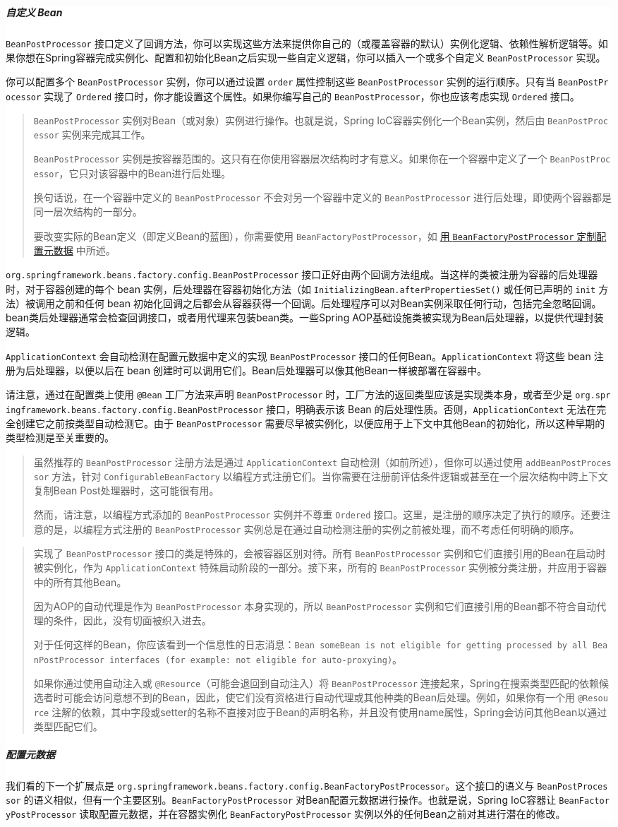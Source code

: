 ##### 自定义 Bean

`BeanPostProcessor` 接口定义了回调方法，你可以实现这些方法来提供你自己的（或覆盖容器的默认）实例化逻辑、依赖性解析逻辑等。如果你想在Spring容器完成实例化、配置和初始化Bean之后实现一些自定义逻辑，你可以插入一个或多个自定义 `BeanPostProcessor` 实现。

你可以配置多个 `BeanPostProcessor` 实例，你可以通过设置 `order` 属性控制这些 `BeanPostProcessor` 实例的运行顺序。只有当 `BeanPostProcessor` 实现了 `Ordered` 接口时，你才能设置这个属性。如果你编写自己的 `BeanPostProcessor`，你也应该考虑实现 `Ordered` 接口。

> `BeanPostProcessor` 实例对Bean（或对象）实例进行操作。也就是说，Spring IoC容器实例化一个Bean实例，然后由 `BeanPostProcessor` 实例来完成其工作。
>
> `BeanPostProcessor` 实例是按容器范围的。这只有在你使用容器层次结构时才有意义。如果你在一个容器中定义了一个 `BeanPostProcessor`，它只对该容器中的Bean进行后处理。
>
> 换句话说，在一个容器中定义的 `BeanPostProcessor` 不会对另一个容器中定义的 `BeanPostProcessor` 进行后处理，即使两个容器都是同一层次结构的一部分。
>
> 要改变实际的Bean定义（即定义Bean的蓝图），你需要使用 `BeanFactoryPostProcessor`，如 [用 `BeanFactoryPostProcessor` 定制配置元数据](https://springdoc.cn/spring/core.html#beans-factory-extension-factory-postprocessors) 中所述。

`org.springframework.beans.factory.config.BeanPostProcessor` 接口正好由两个回调方法组成。当这样的类被注册为容器的后处理器时，对于容器创建的每个 bean 实例，后处理器在容器初始化方法（如 `InitializingBean.afterPropertiesSet()` 或任何已声明的 `init` 方法）被调用之前和任何 bean 初始化回调之后都会从容器获得一个回调。后处理程序可以对Bean实例采取任何行动，包括完全忽略回调。bean类后处理器通常会检查回调接口，或者用代理来包装bean类。一些Spring AOP基础设施类被实现为Bean后处理器，以提供代理封装逻辑。

`ApplicationContext` 会自动检测在配置元数据中定义的实现 `BeanPostProcessor` 接口的任何Bean。`ApplicationContext` 将这些 bean 注册为后处理器，以便以后在 bean 创建时可以调用它们。Bean后处理器可以像其他Bean一样被部署在容器中。

请注意，通过在配置类上使用 `@Bean` 工厂方法来声明 `BeanPostProcessor` 时，工厂方法的返回类型应该是实现类本身，或者至少是 `org.springframework.beans.factory.config.BeanPostProcessor` 接口，明确表示该 Bean 的后处理性质。否则，`ApplicationContext` 无法在完全创建它之前按类型自动检测它。由于 `BeanPostProcessor` 需要尽早被实例化，以便应用于上下文中其他Bean的初始化，所以这种早期的类型检测是至关重要的。

> 虽然推荐的 `BeanPostProcessor` 注册方法是通过 `ApplicationContext` 自动检测（如前所述），但你可以通过使用 `addBeanPostProcessor` 方法，针对 `ConfigurableBeanFactory` 以编程方式注册它们。当你需要在注册前评估条件逻辑或甚至在一个层次结构中跨上下文复制Bean Post处理器时，这可能很有用。
>
> 然而，请注意，以编程方式添加的 `BeanPostProcessor` 实例并不尊重 `Ordered` 接口。这里，是注册的顺序决定了执行的顺序。还要注意的是，以编程方式注册的 `BeanPostProcessor` 实例总是在通过自动检测注册的实例之前被处理，而不考虑任何明确的顺序。

> 实现了 `BeanPostProcessor` 接口的类是特殊的，会被容器区别对待。所有 `BeanPostProcessor` 实例和它们直接引用的Bean在启动时被实例化，作为 `ApplicationContext` 特殊启动阶段的一部分。接下来，所有的 `BeanPostProcessor` 实例被分类注册，并应用于容器中的所有其他Bean。
>
> 因为AOP的自动代理是作为 `BeanPostProcessor` 本身实现的，所以 `BeanPostProcessor` 实例和它们直接引用的Bean都不符合自动代理的条件，因此，没有切面被织入进去。
>
> 对于任何这样的Bean，你应该看到一个信息性的日志消息：`Bean someBean is not eligible for getting processed by all BeanPostProcessor interfaces (for example: not eligible for auto-proxying)`。
>
> 如果你通过使用自动注入或 `@Resource`（可能会退回到自动注入）将 `BeanPostProcessor` 连接起来，Spring在搜索类型匹配的依赖候选者时可能会访问意想不到的Bean，因此，使它们没有资格进行自动代理或其他种类的Bean后处理。例如，如果你有一个用 `@Resource` 注解的依赖，其中字段或setter的名称不直接对应于Bean的声明名称，并且没有使用name属性，Spring会访问其他Bean以通过类型匹配它们。

##### 配置元数据

我们看的下一个扩展点是 `org.springframework.beans.factory.config.BeanFactoryPostProcessor`。这个接口的语义与 `BeanPostProcessor` 的语义相似，但有一个主要区别。`BeanFactoryPostProcessor` 对Bean配置元数据进行操作。也就是说，Spring IoC容器让 `BeanFactoryPostProcessor` 读取配置元数据，并在容器实例化 `BeanFactoryPostProcessor` 实例以外的任何Bean之前对其进行潜在的修改。
